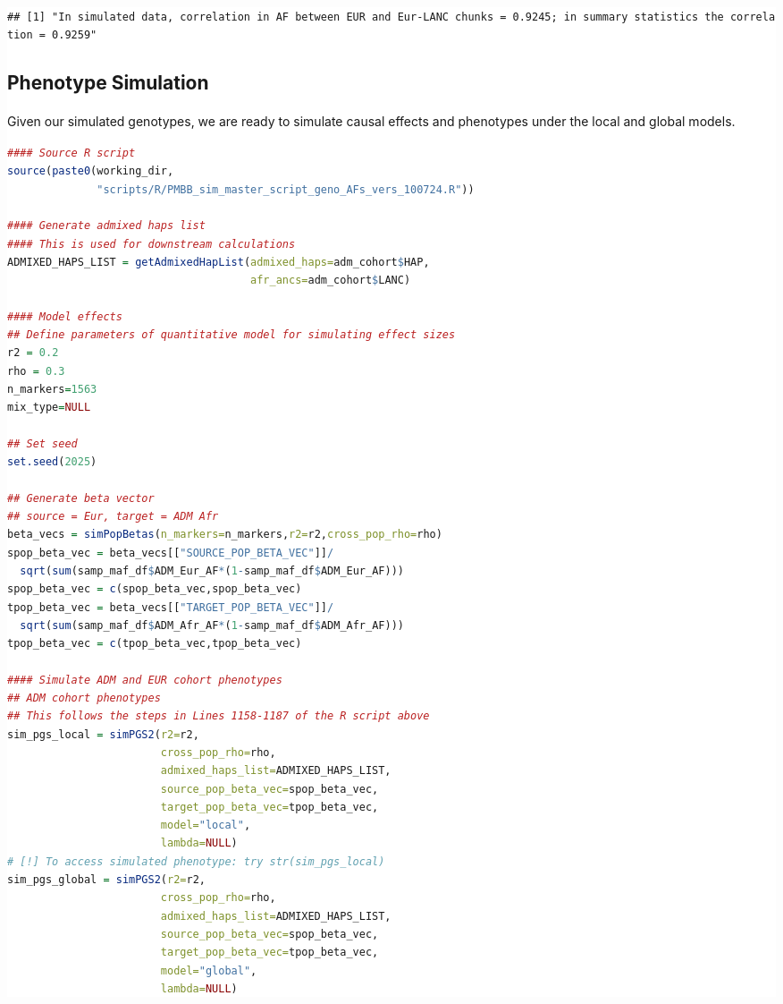     ## [1] "In simulated data, correlation in AF between EUR and Eur-LANC chunks = 0.9245; in summary statistics the correlation = 0.9259"

## Phenotype Simulation

Given our simulated genotypes, we are ready to simulate causal effects
and phenotypes under the local and global models.

``` r
#### Source R script
source(paste0(working_dir, 
              "scripts/R/PMBB_sim_master_script_geno_AFs_vers_100724.R"))

#### Generate admixed haps list 
#### This is used for downstream calculations  
ADMIXED_HAPS_LIST = getAdmixedHapList(admixed_haps=adm_cohort$HAP, 
                                      afr_ancs=adm_cohort$LANC)

#### Model effects
## Define parameters of quantitative model for simulating effect sizes
r2 = 0.2
rho = 0.3 
n_markers=1563
mix_type=NULL

## Set seed
set.seed(2025)

## Generate beta vector
## source = Eur, target = ADM Afr
beta_vecs = simPopBetas(n_markers=n_markers,r2=r2,cross_pop_rho=rho)
spop_beta_vec = beta_vecs[["SOURCE_POP_BETA_VEC"]]/
  sqrt(sum(samp_maf_df$ADM_Eur_AF*(1-samp_maf_df$ADM_Eur_AF)))
spop_beta_vec = c(spop_beta_vec,spop_beta_vec)
tpop_beta_vec = beta_vecs[["TARGET_POP_BETA_VEC"]]/
  sqrt(sum(samp_maf_df$ADM_Afr_AF*(1-samp_maf_df$ADM_Afr_AF)))
tpop_beta_vec = c(tpop_beta_vec,tpop_beta_vec)

#### Simulate ADM and EUR cohort phenotypes
## ADM cohort phenotypes
## This follows the steps in Lines 1158-1187 of the R script above
sim_pgs_local = simPGS2(r2=r2,
                        cross_pop_rho=rho,
                        admixed_haps_list=ADMIXED_HAPS_LIST,
                        source_pop_beta_vec=spop_beta_vec,
                        target_pop_beta_vec=tpop_beta_vec,
                        model="local",
                        lambda=NULL)
# [!] To access simulated phenotype: try str(sim_pgs_local)
sim_pgs_global = simPGS2(r2=r2,
                        cross_pop_rho=rho,
                        admixed_haps_list=ADMIXED_HAPS_LIST,
                        source_pop_beta_vec=spop_beta_vec,
                        target_pop_beta_vec=tpop_beta_vec,
                        model="global",
                        lambda=NULL)
```
